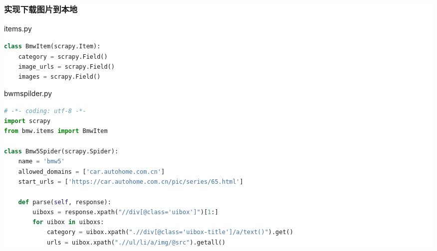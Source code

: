 ### 实现下载图片到本地

items.py

```python
class BmwItem(scrapy.Item):
    category = scrapy.Field()
    image_urls = scrapy.Field()
    images = scrapy.Field()
```

bwmspilder.py

```python
# -*- coding: utf-8 -*-
import scrapy
from bmw.items import BmwItem

class Bmw5Spider(scrapy.Spider):
    name = 'bmw5'
    allowed_domains = ['car.autohome.com.cn']
    start_urls = ['https://car.autohome.com.cn/pic/series/65.html']

    def parse(self, response):
        uiboxs = response.xpath("//div[@class='uibox']")[1:]
        for uibox in uiboxs:
            category = uibox.xpath(".//div[@class='uibox-title']/a/text()").get()
            urls = uibox.xpath(".//ul/li/a/img/@src").getall()

